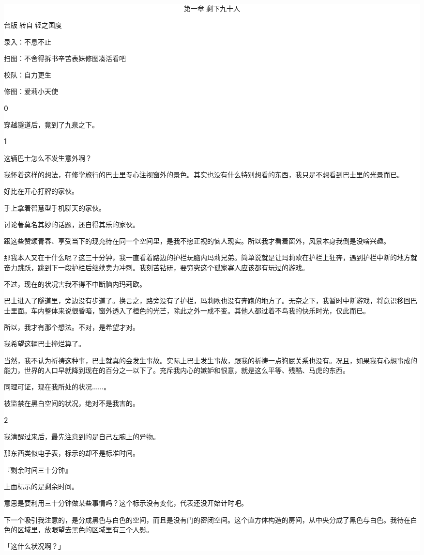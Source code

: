 <p align="center">第一章 剩下九十人</p>

台版 转自 轻之国度

录入：不息不止

扫图：不舍得拆书辛苦表妹修图凑活看吧

校队：自力更生     

修图：爱莉小天使

0

穿越隧道后，竟到了九泉之下。

1

这辆巴士怎么不发生意外啊？

我怀着这样的想法，在修学旅行的巴士里专心注视窗外的景色。其实也没有什么特别想看的东西，我只是不想看到巴士里的光景而已。

好比在开心打牌的家伙。

手上拿着智慧型手机聊天的家伙。

讨论著莫名其妙的话题，还自得其乐的家伙。

跟这些赞颂青春、享受当下的现充待在同一个空间里，是我不愿正视的恼人现实。所以我才看着窗外，风景本身我倒是没啥兴趣。

那我本人又在干什么呢？这三十分钟，我一直看着路边的护栏玩脑内玛莉兄弟。简单说就是让玛莉欧在护栏上狂奔，遇到护栏中断的地方就奋力跳跃，跳到下一段护栏后继续卖力冲刺。我刻苦钻研，要穷究这个孤家寡人应该都有玩过的游戏。

不过，现在的状况害我不得不中断脑内玛莉欧。

巴士进入了隧道里，旁边没有步道了。换言之，路旁没有了护栏，玛莉欧也没有奔跑的地方了。无奈之下，我暂时中断游戏，将意识移回巴士里面。车内整体来说很昏暗，窗外透入了橙色的光芒，除此之外一成不变。其他人都过着不鸟我的快乐时光，仅此而已。

所以，我才有那个想法。不对，是希望才对。

我希望这辆巴士撞烂算了。

当然，我不认为祈祷这种事，巴士就真的会发生事故。实际上巴士发生事故，跟我的祈祷一点狗屁关系也没有。况且，如果我有心想事成的能力，世界的人口早就降到现在的百分之一以下了。充斥我内心的嫉妒和恨意，就是这么平等、残酷、马虎的东西。

同理可证，现在我所处的状况……。

被监禁在黑白空间的状况，绝对不是我害的。

2

我清醒过来后，最先注意到的是自己左腕上的异物。

那东西类似电子表，标示的却不是标准时间。

『剩余时间三十分钟』

上面标示的是剩余时间。

意思是要利用三十分钟做某些事情吗？这个标示没有变化，代表还没开始计时吧。

下一个吸引我注意的，是分成黑色与白色的空间，而且是没有门的密闭空间。这个直方体构造的房间，从中央分成了黑色与白色。我待在白色的区域里，放眼望去黑色的区域里有三个人影。

「这什么状况啊？」
